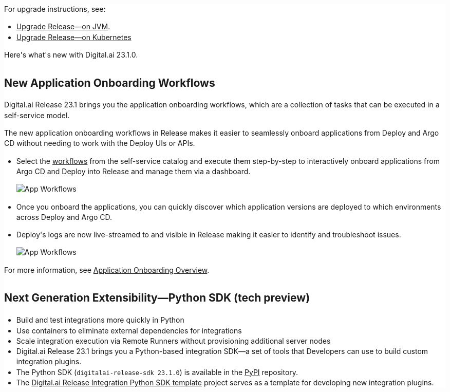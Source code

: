For upgrade instructions, see:

- [Upgrade Release—on JVM](/release/how-to/upgrade-9.7.x-to-current.html).
- [Upgrade Release—on Kubernetes](/release/operator/xl-op-before-you-begin.html)

Here's what's new with Digital.ai 23.1.0.

## New Application Onboarding Workflows

  <div className="vidWrapper">
    <iframe
      width="560"
      height="315"
      src="https://www.youtube.com/embed/ZysEN5HPvKg"
      title="digital.ai Deploy Overview"
      frameborder="0"
      allow="accelerometer; autoplay; clipboard-write; encrypted-media; gyroscope; picture-in-picture; web-share"
      allowfullscreen></iframe>
  </div>

Digital.ai Release 23.1 brings you the application onboarding workflows, which are a collection of tasks that can be executed in a self-service model.

The new application onboarding workflows in Release makes it easier to seamlessly onboard applications from Deploy and Argo CD without needing to work with the Deploy UIs or APIs.

- Select the [workflows](/release/how-to/application-onboarding-setup-workflow.html) from the self-service catalog and execute them step-by-step to interactively onboard applications from Argo CD and Deploy into Release and manage them via a dashboard.

  ![App Workflows](/docs/assets/cno-app-workflows-list.png)

- Once you onboard the applications, you can quickly discover which application versions are deployed to which environments across Deploy and Argo CD.​
- Deploy's logs are now live-streamed to and visible in Release making it easier to identify and troubleshoot issues.

  ![App Workflows](/docs/assets/cno-view-applications.png)

For more information, see [Application Onboarding Overview](/release/how-to/application-onboarding-overview.html).

## Next Generation​ Extensibility—Python SDK (tech preview)

- Build and test integrations more quickly in Python
- Use containers to eliminate external dependencies for integrations
- Scale integration execution via Remote Runners without provisioning additional server nodes
- Digital.ai Release 23.1 brings you a Python-based integration SDK—a set of tools that Developers can use to build custom integration plugins.
- The Python SDK (`digitalai-release-sdk 23.1.0`) is available in the [PyPI](https://pypi.org/project/digitalai-release-sdk/23.1.0rc1/) repository.
- The [Digital.ai Release Integration Python SDK template](https://github.com/digital-ai/release-integration-template-python) project serves as a template for developing new integration plugins.
